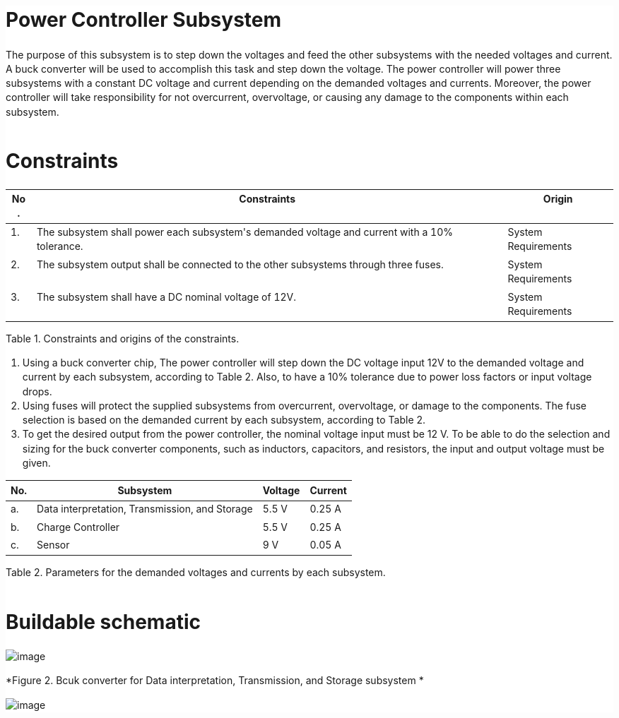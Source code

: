 # Power Controller Subsystem

The purpose of this subsystem is to step down the voltages and feed the other subsystems with the needed voltages and current. A buck converter will be used to accomplish this task and step down the voltage. 
The power controller will power three subsystems with a constant DC voltage and current depending on the demanded voltages and currents. Moreover, the power controller will take responsibility for not overcurrent, overvoltage, or causing any damage to the components within each subsystem.   


# Constraints
| No. | Constraints | Origin |
| --- | ----------- | ------ |
| 1.  | The subsystem shall power each subsystem's demanded voltage and current with a 10% tolerance.  | System Requirements |
| 2.  | The subsystem output shall be connected to the other subsystems through three fuses.  | System Requirements |
| 3.  | The subsystem shall have a DC nominal voltage of 12V. | System Requirements    |

Table 1. Constraints and origins of the constraints.

1. Using a buck converter chip, The power controller will step down the DC voltage input 12V to the demanded voltage and current by each subsystem, according to Table 2. Also, to have a 10% tolerance due to power loss factors or input voltage drops.
2. Using fuses will protect the supplied subsystems from overcurrent, overvoltage, or damage to the components. The fuse selection is based on the demanded current by each subsystem, according to Table 2.
3. To get the desired output from the power controller, the nominal voltage input must be 12 V. To be able to do the selection and sizing for the buck converter components, such as inductors, capacitors, and resistors, the input and output voltage must be given.

| No. | Subsystem | Voltage | Current |
| --- | ----------- | ------ | ------ |
| a.  | Data interpretation, Transmission, and Storage | 5.5 V | 0.25 A |
| b.  | Charge Controller | 5.5 V | 0.25 A |
| c.  | Sensor | 9 V | 0.05 A |

Table 2.  Parameters for the demanded voltages and currents by each subsystem.

   
# Buildable schematic


![image](https://github.com/Brady-Beecham/Capstone-Team-PowerHouse/assets/131785470/1fb8825c-9833-4ec3-beaf-dfcdac34c26c)

*Figure 2. Bcuk converter for Data interpretation, Transmission, and Storage subsystem *

![image](https://github.com/Brady-Beecham/Capstone-Team-PowerHouse/assets/131785470/505ee68b-3550-4c9d-bab7-5cf35953f803)
